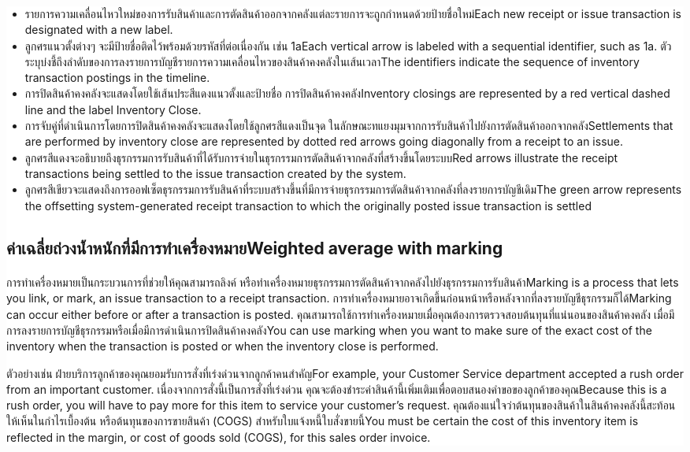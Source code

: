 - <span data-ttu-id="4933e-292">รายการความเคลื่อนไหวใหม่ของการรับสินค้าและการตัดสินค้าออกจากคลังแต่ละรายการจะถูกกำหนดด้วยป้ายชื่อใหม่</span><span class="sxs-lookup"><span data-stu-id="4933e-292">Each new receipt or issue transaction is designated with a new label.</span></span>
- <span data-ttu-id="4933e-293">ลูกศรแนวตั้งต่างๆ จะมีป้ายชื่อติดไว้พร้อมด้วยรหัสที่ต่อเนื่องกัน เช่น 1a</span><span class="sxs-lookup"><span data-stu-id="4933e-293">Each vertical arrow is labeled with a sequential identifier, such as 1a.</span></span> <span data-ttu-id="4933e-294">ตัวระบุบ่งชี้ถึงลำดับของการลงรายการบัญชีรายการความเคลื่อนไหวของสินค้าคงคลังในเส้นเวลา</span><span class="sxs-lookup"><span data-stu-id="4933e-294">The identifiers indicate the sequence of inventory transaction postings in the timeline.</span></span>
- <span data-ttu-id="4933e-295">การปิดสินค้าคงคลังจะแสดงโดยใช้เส้นประสีแดงแนวตั้งและป้ายชื่อ การปิดสินค้าคงคลัง</span><span class="sxs-lookup"><span data-stu-id="4933e-295">Inventory closings are represented by a red vertical dashed line and the label Inventory Close.</span></span>
- <span data-ttu-id="4933e-296">การจับคู่ที่ดำเนินการโดยการปิดสินค้าคงคลังจะแสดงโดยใช้ลูกศรสีแดงเป็นจุด ในลักษณะทแยงมุมจากการรับสินค้าไปยังการตัดสินค้าออกจากคลัง</span><span class="sxs-lookup"><span data-stu-id="4933e-296">Settlements that are performed by inventory close are represented by dotted red arrows going diagonally from a receipt to an issue.</span></span>
- <span data-ttu-id="4933e-297">ลูกศรสีแดงจะอธิบายถึงธุรกรรมการรับสินค้าที่ได้รับการจ่ายในธุรกรรมการตัดสินค้าจากคลังที่สร้างขึ้นโดยระบบ</span><span class="sxs-lookup"><span data-stu-id="4933e-297">Red arrows illustrate the receipt transactions being settled to the issue transaction created by the system.</span></span>
- <span data-ttu-id="4933e-298">ลูกศรสีเขียวจะแสดงถึงการออฟเซ็ตธุรกรรมการรับสินค้าที่ระบบสร้างขึ้นที่มีการจ่ายธุรกรรมการตัดสินค้าจากคลังที่ลงรายการบัญชีเดิม</span><span class="sxs-lookup"><span data-stu-id="4933e-298">The green arrow represents the offsetting system-generated receipt transaction to which the originally posted issue transaction is settled</span></span>

## <a name="weighted-average-with-marking"></a><span data-ttu-id="4933e-299">ค่าเฉลี่ยถ่วงน้ำหนักที่มีการทำเครื่องหมาย</span><span class="sxs-lookup"><span data-stu-id="4933e-299">Weighted average with marking</span></span>
<span data-ttu-id="4933e-300">การทำเครื่องหมายเป็นกระบวนการที่ช่วยให้คุณสามารถลิงค์ หรือทำเครื่องหมายธุรกรรมการตัดสินค้าจากคลังไปยังธุรกรรมการรับสินค้า</span><span class="sxs-lookup"><span data-stu-id="4933e-300">Marking is a process that lets you link, or mark, an issue transaction to a receipt transaction.</span></span> <span data-ttu-id="4933e-301">การทำเครื่องหมายอาจเกิดขึ้นก่อนหน้าหรือหลังจากที่ลงรายบัญชีธุรกรรมก็ได้</span><span class="sxs-lookup"><span data-stu-id="4933e-301">Marking can occur either before or after a transaction is posted.</span></span> <span data-ttu-id="4933e-302">คุณสามารถใช้การทำเครื่องหมายเมื่อคุณต้องการตรวจสอบต้นทุนที่แน่นอนของสินค้าคงคลัง เมื่อมีการลงรายการบัญชีธุรกรรมหรือเมื่อมีการดำเนินการปิดสินค้าคงคลัง</span><span class="sxs-lookup"><span data-stu-id="4933e-302">You can use marking when you want to make sure of the exact cost of the inventory when the transaction is posted or when the inventory close is performed.</span></span> 

<span data-ttu-id="4933e-303">ตัวอย่างเช่น ฝ่ายบริการลูกค้าของคุณยอมรับการสั่งที่เร่งด่วนจากลูกค้าคนสำคัญ</span><span class="sxs-lookup"><span data-stu-id="4933e-303">For example, your Customer Service department accepted a rush order from an important customer.</span></span> <span data-ttu-id="4933e-304">เนื่องจากการสั่งนี้เป็นการสั่งที่เร่งด่วน คุณจะต้องชำระค่าสินค้านี้เพิ่มเติมเพื่อตอบสนองคำขอของลูกค้าของคุณ</span><span class="sxs-lookup"><span data-stu-id="4933e-304">Because this is a rush order, you will have to pay more for this item to service your customer’s request.</span></span> <span data-ttu-id="4933e-305">คุณต้องแน่ใจว่าต้นทุนของสินค้าในสินค้าคงคลังนี้สะท้อนให้เห็นในกำไรเบื้องต้น หรือต้นทุนของการขายสินค้า (COGS) สำหรับใบแจ้งหนี้ใบสั่งขายนี้</span><span class="sxs-lookup"><span data-stu-id="4933e-305">You must be certain the cost of this inventory item is reflected in the margin, or cost of goods sold (COGS), for this sales order invoice.</span></span> 
